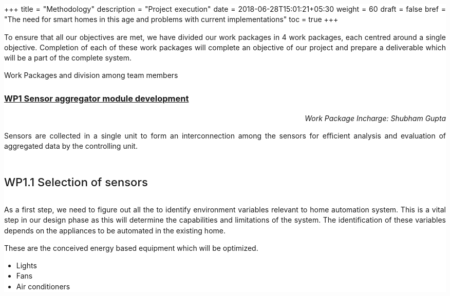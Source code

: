 +++
title = "Methodology"
description = "Project execution"
date = 2018-06-28T15:01:21+05:30
weight = 60
draft = false
bref = "The need for smart homes in this age and problems with current implementations"
toc = true
+++

<style>
    p:not(.hero-lead) {
        text-align: justify;
    }

    .wp-incharge {
        text-align: right;
        font-style: italic;
    }

    .subsection-head {
        font-size: 22px;
        line-height: 30px;
        margin-top: 44px;
        font-weight: 500;        
    }

    .subsection-head:hover {
        color: #f03c69;
    }

</style>

To ensure that all our objectives are met, we have divided our work packages in 4 work packages, each centred around a single objective. Completion of each of these work packages will complete an objective of our project and prepare a deliverable which will be a part of the complete system.
 
Work Packages and division among team members
<h3 class="section-head" id="wp1"><a href="#wp1">WP1 Sensor aggregator module development</a></h3>
<div class='wp-incharge'>Work Package Incharge: Shubham Gupta</div>

Sensors are collected in a single unit to form an interconnection among the sensors for eﬃcient analysis and evaluation of aggregated data by the controlling unit.
<h4 class="subsection-head">WP1.1 Selection of sensors</h4>

As a first step, we need to figure out all the to identify environment variables relevant to home automation system. This is a vital step in our design phase as this will determine the capabilities and limitations of the system. The identification of these variables depends on the appliances to be automated in the existing home.

These are the conceived energy based equipment which will be optimized.

- Lights
- Fans
- Air conditioners

